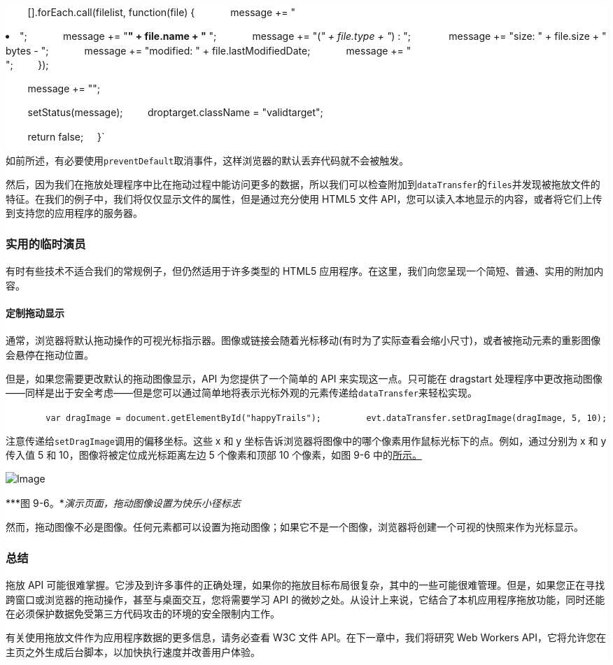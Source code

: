         [].forEach.call(filelist, function(file) {
            message += "<li>";
            message += "<strong>" + file.name + "</strong> ";
            message += "(<em>" + file.type + "</em>) : ";`
`            message += "size: " + file.size + " bytes - ";
            message += "modified: " + file.lastModifiedDate;
            message += "</li>";
        });

        message += "</ol>";

        setStatus(message);
        droptarget.className = "validtarget";

        return false;
    }`

如前所述，有必要使用`preventDefault`取消事件，这样浏览器的默认丢弃代码就不会被触发。

然后，因为我们在拖放处理程序中比在拖动过程中能访问更多的数据，所以我们可以检查附加到`dataTransfer`的`files`并发现被拖放文件的特征。在我们的例子中，我们将仅仅显示文件的属性，但是通过充分使用 HTML5 文件 API，您可以读入本地显示的内容，或者将它们上传到支持您的应用程序的服务器。

### 实用的临时演员

有时有些技术不适合我们的常规例子，但仍然适用于许多类型的 HTML5 应用程序。在这里，我们向您呈现一个简短、普通、实用的附加内容。

#### 定制拖动显示

通常，浏览器将默认拖动操作的可视光标指示器。图像或链接会随着光标移动(有时为了实际查看会缩小尺寸)，或者被拖动元素的重影图像会悬停在拖动位置。

但是，如果您需要更改默认的拖动图像显示，API 为您提供了一个简单的 API 来实现这一点。只可能在 dragstart 处理程序中更改拖动图像——同样是出于安全考虑——但是您可以通过简单地将表示光标外观的元素传递给`dataTransfer`来轻松实现。

`        var dragImage = document.getElementById("happyTrails");
        evt.dataTransfer.setDragImage(dragImage, 5, 10);`

注意传递给`setDragImage`调用的偏移坐标。这些 x 和 y 坐标告诉浏览器将图像中的哪个像素用作鼠标光标下的点。例如，通过分别为 x 和 y 传入值 5 和 10，图像将被定位成光标距离左边 5 个像素和顶部 10 个像素，如图 9-6 中的[所示。](#fig_9_6)

![Image](images/0906.jpg)

***图 9-6。**演示页面，拖动图像设置为快乐小径标志*

然而，拖动图像不必是图像。任何元素都可以设置为拖动图像；如果它不是一个图像，浏览器将创建一个可视的快照来作为光标显示。

### 总结

拖放 API 可能很难掌握。它涉及到许多事件的正确处理，如果你的拖放目标布局很复杂，其中的一些可能很难管理。但是，如果您正在寻找跨窗口或浏览器的拖动操作，甚至与桌面交互，您将需要学习 API 的微妙之处。从设计上来说，它结合了本机应用程序拖放功能，同时还能在必须保护数据免受第三方代码攻击的环境的安全限制内工作。

有关使用拖放文件作为应用程序数据的更多信息，请务必查看 W3C 文件 API。在下一章中，我们将研究 Web Workers API，它将允许您在主页之外生成后台脚本，以加快执行速度并改善用户体验。